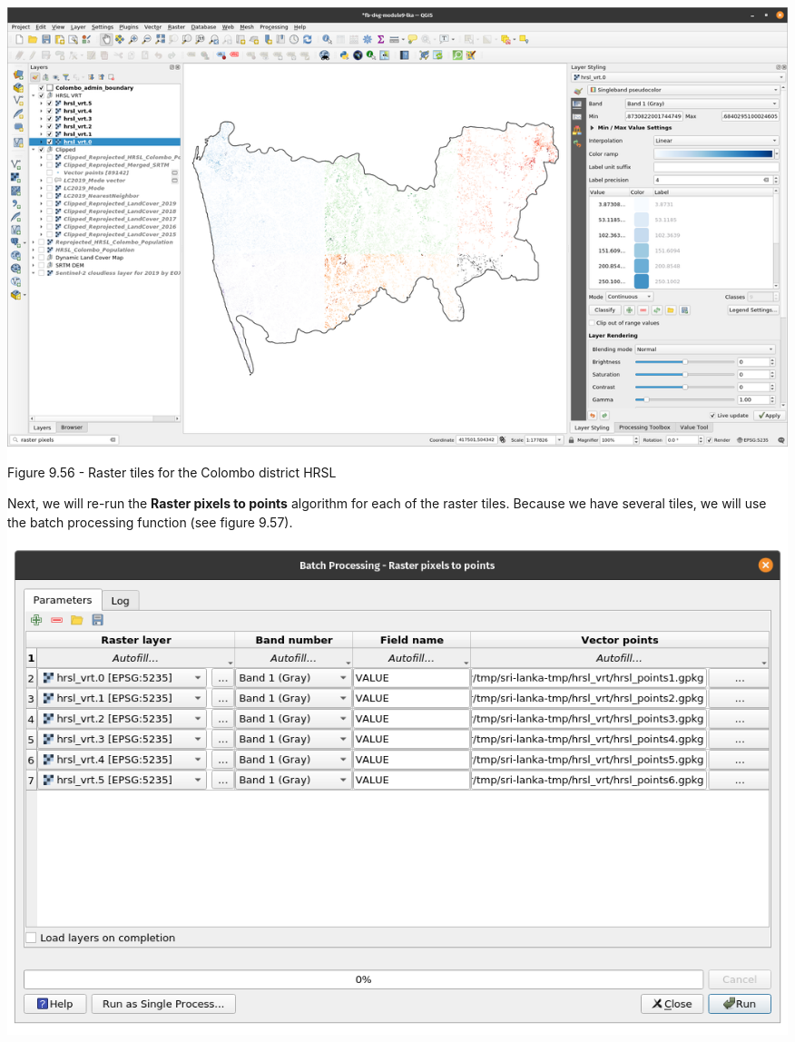 ![alt_text](media/fig956.png "image_tooltip")

Figure 9.56 - Raster tiles for the Colombo district HRSL 

Next, we will re-run the **Raster pixels to points** algorithm for each of the raster tiles. Because we have several tiles, we will use the batch processing function (see figure 9.57).

![alt_text](media/fig957.png "image_tooltip")
